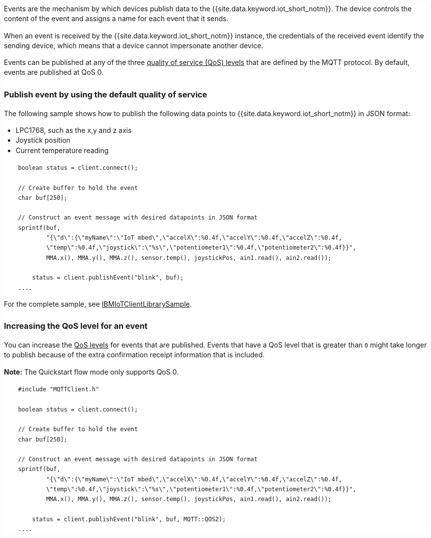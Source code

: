 Events are the mechanism by which devices publish data to the {{site.data.keyword.iot_short_notm}}. The device controls the content of the event and assigns a name for each event that it sends.

When an event is received by the {{site.data.keyword.iot_short_notm}} instance, the credentials of the received event identify the sending device, which means that a device cannot impersonate another device.

Events can be published at any of the three [quality of service (QoS) levels](../../reference/mqtt/index.html#qos-levels) that are defined by the MQTT protocol. By default, events are published at QoS 0.

### Publish event by using the default quality of service

The following sample shows how to publish the following data points to {{site.data.keyword.iot_short_notm}} in JSON format:

- LPC1768, such as the x,y and z axis
- Joystick position
- Current temperature reading

```
	boolean status = client.connect();

	// Create buffer to hold the event
	char buf[250];

	// Construct an event message with desired datapoints in JSON format
	sprintf(buf,
            "{\"d\":{\"myName\":\"IoT mbed\",\"accelX\":%0.4f,\"accelY\":%0.4f,\"accelZ\":%0.4f,
            \"temp\":%0.4f,\"joystick\":\"%s\",\"potentiometer1\":%0.4f,\"potentiometer2\":%0.4f}}",
            MMA.x(), MMA.y(), MMA.z(), sensor.temp(), joystickPos, ain1.read(), ain2.read());

        status = client.publishEvent("blink", buf);
	....
```
For the complete sample, see [ IBMIoTClientLibrarySample](https://developer.mbed.org/teams/IBM_IoT/code/IBMIoTClientLibrarySample/file/e58533b6bc6b/src/Main.cpp).

### Increasing the QoS level for an event

You can increase the [QoS levels](../../reference/mqtt/index.html#qos-levels) for events that are published. Events that have a QoS level that is greater than `0` might take longer to publish because of the extra confirmation receipt information that is included.

**Note:** The Quickstart flow mode only supports QoS 0.

```
	#include "MQTTClient.h"

	boolean status = client.connect();

	// Create buffer to hold the event
	char buf[250];

	// Construct an event message with desired datapoints in JSON format
	sprintf(buf,
            "{\"d\":{\"myName\":\"IoT mbed\",\"accelX\":%0.4f,\"accelY\":%0.4f,\"accelZ\":%0.4f,
            \"temp\":%0.4f,\"joystick\":\"%s\",\"potentiometer1\":%0.4f,\"potentiometer2\":%0.4f}}",
            MMA.x(), MMA.y(), MMA.z(), sensor.temp(), joystickPos, ain1.read(), ain2.read());

        status = client.publishEvent("blink", buf, MQTT::QOS2);
	....
```
